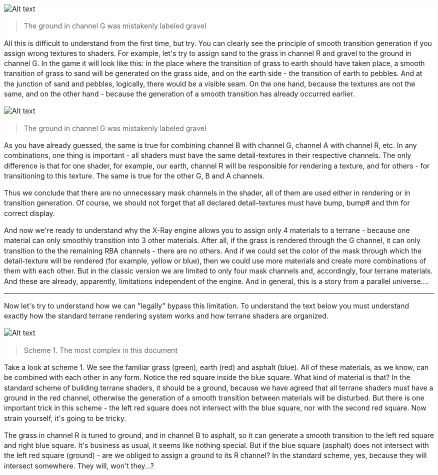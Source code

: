 ![Alt text](../../tutorials/mapping/assets/images/earth-grass-mix_example_wrong.png)
> The ground in channel G was mistakenly labeled gravel

All this is difficult to understand from the first time, but try. You can clearly see the principle of smooth transition generation if you assign wrong textures to shaders. For example, let's try to assign sand to the grass in channel R and gravel to the ground in channel G. In the game it will look like this: in the place where the transition of grass to earth should have taken place, a smooth transition of grass to sand will be generated on the grass side, and on the earth side - the transition of earth to pebbles. And at the junction of sand and pebbles, logically, there would be a visible seam. On the one hand, because the textures are not the same, and on the other hand - because the generation of a smooth transition has already occurred earlier.

![Alt text](../../tutorials/mapping/assets/images/must-be-details.png)
> The ground in channel G was mistakenly labeled gravel

As you have already guessed, the same is true for combining channel B with channel G, channel A with channel R, etc. In any combinations, one thing is important - all shaders must have the same detail-textures in their respective channels. The only difference is that for one shader, for example, our earth, channel R will be responsible for rendering a texture, and for others - for transitioning to this texture. The same is true for the other G, B and A channels.

Thus we conclude that there are no unnecessary mask channels in the shader, all of them are used either in rendering or in transition generation. Of course, we should not forget that all declared detail-textures must have bump, bump# and thm for correct display.

And now we're ready to understand why the X-Ray engine allows you to assign only 4 materials to a terrane - because one material can only smoothly transition into 3 other materials. After all, if the grass is rendered through the G channel, it can only transition to the
the remaining RBA channels - there are no others. And if we could set the color of the mask through which the detail-texture will be rendered (for example, yellow or blue), then we could use more materials and create more combinations of them with each other. But in the classic version we are limited to only four mask channels and, accordingly, four terrane materials. And these are already, apparently, limitations independent of the engine. And in general, this is a story from a parallel universe....

___

Now let's try to understand how we can "legally" bypass this limitation. To understand the text below you must understand exactly how the standard terrane rendering system works and how terrane shaders are organized.

![Alt text](../../tutorials/mapping/assets/images/scheme_1.png)
> Scheme 1. The most complex in this document

Take a look at scheme 1. We see the familiar grass (green), earth (red) and asphalt (blue). All of these materials, as we know, can be combined with each other in any form. Notice the red square inside the blue square. What kind of material is that? In the standard scheme of building terrane shaders, it should be a ground, because we have agreed that all terrane shaders must have a ground in the red channel, otherwise the generation of a smooth transition between materials will be disturbed. But there is one important trick in this scheme - the left red square does not intersect with the blue square, nor with the second red square. Now strain yourself, it's going to be tricky.

The grass in channel R is tuned to ground, and in channel B to asphalt, so it can generate a smooth transition to the left red square and right blue square. It's business as usual, it seems like nothing special. But if the blue square (asphalt) does not intersect with the left red square (ground) - are we obliged to assign a ground to its R channel? In the standard scheme, yes, because they will intersect somewhere. They will, won't they...?
